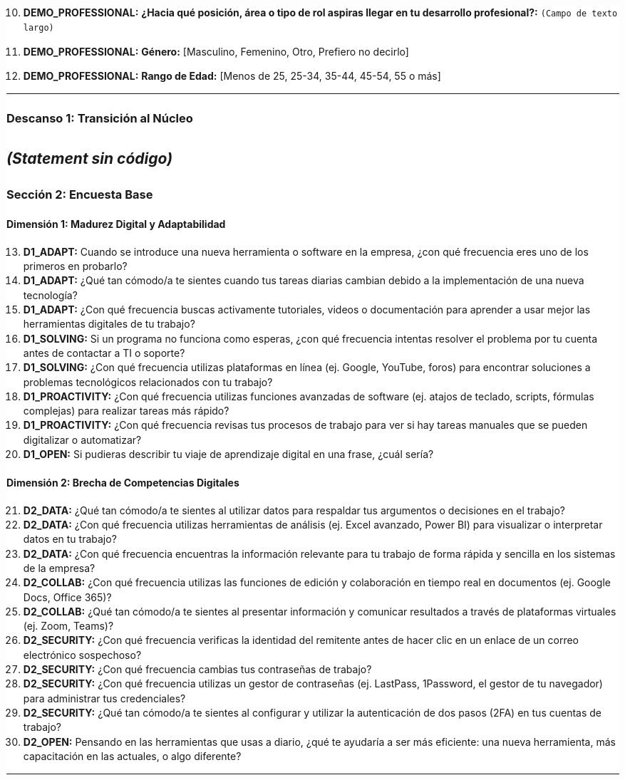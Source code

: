    

10. **DEMO\_PROFESSIONAL:** **¿Hacia qué posición, área o tipo de rol aspiras llegar en tu desarrollo profesional?:** `(Campo de texto largo)`  
      
11. **DEMO\_PROFESSIONAL:** **Género:** \[Masculino, Femenino, Otro, Prefiero no decirlo\]  
      
12. **DEMO\_PROFESSIONAL:** **Rango de Edad:** \[Menos de 25, 25-34, 35-44, 45-54, 55 o más\]

---

### **Descanso 1: Transición al Núcleo**

## *(Statement sin código)*

### **Sección 2: Encuesta Base**

#### **Dimensión 1: Madurez Digital y Adaptabilidad**

13. **D1\_ADAPT:** Cuando se introduce una nueva herramienta o software en la empresa, ¿con qué frecuencia eres uno de los primeros en probarlo?  
14. **D1\_ADAPT:** ¿Qué tan cómodo/a te sientes cuando tus tareas diarias cambian debido a la implementación de una nueva tecnología?  
15. **D1\_ADAPT:** ¿Con qué frecuencia buscas activamente tutoriales, videos o documentación para aprender a usar mejor las herramientas digitales de tu trabajo?  
16. **D1\_SOLVING:** Si un programa no funciona como esperas, ¿con qué frecuencia intentas resolver el problema por tu cuenta antes de contactar a TI o soporte?  
17. **D1\_SOLVING:** ¿Con qué frecuencia utilizas plataformas en línea (ej. Google, YouTube, foros) para encontrar soluciones a problemas tecnológicos relacionados con tu trabajo?  
18. **D1\_PROACTIVITY:** ¿Con qué frecuencia utilizas funciones avanzadas de software (ej. atajos de teclado, scripts, fórmulas complejas) para realizar tareas más rápido?  
19. **D1\_PROACTIVITY:** ¿Con qué frecuencia revisas tus procesos de trabajo para ver si hay tareas manuales que se pueden digitalizar o automatizar?  
20. **D1\_OPEN:** Si pudieras describir tu viaje de aprendizaje digital en una frase, ¿cuál sería?

#### **Dimensión 2: Brecha de Competencias Digitales**

21. **D2\_DATA:** ¿Qué tan cómodo/a te sientes al utilizar datos para respaldar tus argumentos o decisiones en el trabajo?  
22. **D2\_DATA:** ¿Con qué frecuencia utilizas herramientas de análisis (ej. Excel avanzado, Power BI) para visualizar o interpretar datos en tu trabajo?  
23. **D2\_DATA:** ¿Con qué frecuencia encuentras la información relevante para tu trabajo de forma rápida y sencilla en los sistemas de la empresa?  
24. **D2\_COLLAB:** ¿Con qué frecuencia utilizas las funciones de edición y colaboración en tiempo real en documentos (ej. Google Docs, Office 365)?  
25. **D2\_COLLAB:** ¿Qué tan cómodo/a te sientes al presentar información y comunicar resultados a través de plataformas virtuales (ej. Zoom, Teams)?  
26. **D2\_SECURITY:** ¿Con qué frecuencia verificas la identidad del remitente antes de hacer clic en un enlace de un correo electrónico sospechoso?  
27. **D2\_SECURITY:** ¿Con qué frecuencia cambias tus contraseñas de trabajo?  
28. **D2\_SECURITY:** ¿Con qué frecuencia utilizas un gestor de contraseñas (ej. LastPass, 1Password, el gestor de tu navegador) para administrar tus credenciales?  
29. **D2\_SECURITY:** ¿Qué tan cómodo/a te sientes al configurar y utilizar la autenticación de dos pasos (2FA) en tus cuentas de trabajo?  
30. **D2\_OPEN:** Pensando en las herramientas que usas a diario, ¿qué te ayudaría a ser más eficiente: una nueva herramienta, más capacitación en las actuales, o algo diferente?

---
